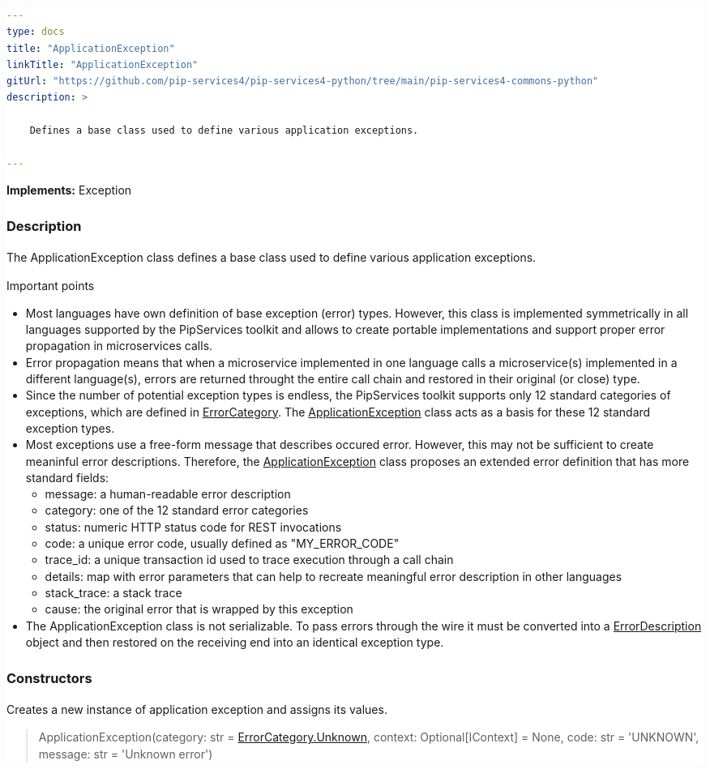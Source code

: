 ```yaml
---
type: docs
title: "ApplicationException"
linkTitle: "ApplicationException"
gitUrl: "https://github.com/pip-services4/pip-services4-python/tree/main/pip-services4-commons-python"
description: >
    
    Defines a base class used to define various application exceptions.

---
```


**Implements:** Exception

### Description

The ApplicationException class defines a base class used to define various application exceptions.

Important points

- Most languages have own definition of base exception (error) types. However, this class is implemented symmetrically in all languages supported by the PipServices toolkit and  allows to create portable implementations and support proper error propagation in microservices calls.
- Error propagation means that when a microservice implemented in one language calls a microservice(s) implemented in a different language(s), errors are returned throught the entire call chain and restored in their original (or close) type.
- Since the number of potential exception types is endless, the PipServices toolkit supports only 12 standard categories of exceptions, which are defined in [ErrorCategory](../error_category). The [ApplicationException]() class acts as a basis for these 12 standard exception types.
- Most exceptions use a free-form message that describes occured error. However, this may not be sufficient to create meaninful error descriptions. Therefore, the [ApplicationException]() class proposes an extended error definition that has more standard fields:
    - message: a human-readable error description
    - category: one of the 12 standard error categories
    - status: numeric HTTP status code for REST invocations
    - code: a unique error code, usually defined as "MY_ERROR_CODE"
    - trace_id: a unique transaction id used to trace execution through a call chain
    - details: map with error parameters that can help to recreate meaningful error description in other languages
    - stack_trace: a stack trace
    - cause: the original error that is wrapped by this exception
- The ApplicationException class is not serializable. To pass errors through the wire it must be converted into a [ErrorDescription](../error_description) object and then restored on the receiving end into an identical exception type.

### Constructors
Creates a new instance of application exception and assigns its values.

> ApplicationException(category: str = [ErrorCategory.Unknown](../error_category), context: Optional[IContext] = None,
                 code: str = 'UNKNOWN', message: str = 'Unknown error')
